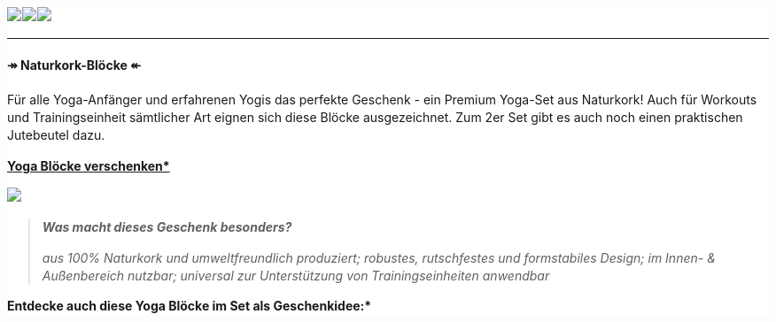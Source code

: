 <a href="https://www.amazon.de/dp/B00UVXL0E6?_encoding=UTF8&psc=1&linkCode=li2&tag=innerlight06-21&linkId=58342ea0d8e3a20d0c3e39ea22f23fc0&language=de_DE&ref_=as_li_ss_il" target="_blank"><img border="0" src="//ws-eu.amazon-adsystem.com/widgets/q?_encoding=UTF8&ASIN=B00UVXL0E6&Format=_SL160_&ID=AsinImage&MarketPlace=DE&ServiceVersion=20070822&WS=1&tag=innerlight06-21&language=de_DE" ></a><img src="https://ir-de.amazon-adsystem.com/e/ir?t=innerlight06-21&language=de_DE&l=li2&o=3&a=B00UVXL0E6" width="1" height="1" border="0" alt="" style="border:none !important; margin:0px !important;" /><a href="https://www.amazon.de/dp/B005GNBAM8?psc=1&pd_rd_i=B005GNBAM8&pd_rd_w=NxQA9&pf_rd_p=8ba6da41-0794-4ffc-80e6-91844af04175&pd_rd_wg=5iH9y&pf_rd_r=5CNWKFJM9F8RXTF4CBR5&pd_rd_r=60bc1bca-4ffa-4078-bec5-0b54d4742e23&spLa=ZW5jcnlwdGVkUXVhbGlmaWVyPUEyTVhQSUxXODA1S0Q1JmVuY3J5cHRlZElkPUEwNjUxMTM3VTJMNVg1Rks5UEpIJmVuY3J5cHRlZEFkSWQ9QTAwNDAzMjIyU1BNM04wWTRBWFBDJndpZGdldE5hbWU9c3BfZGV0YWlsX3RoZW1hdGljJmFjdGlvbj1jbGlja1JlZGlyZWN0JmRvTm90TG9nQ2xpY2s9dHJ1ZQ%3D%3D&linkCode=li2&tag=innerlight06-21&linkId=ea03521e60291e0b0092b1b4db41a462&language=de_DE&ref=as_li_ss_il" target="_blank"><img border="0" src="//ws-eu.amazon-adsystem.com/widgets/q?_encoding=UTF8&ASIN=B005GNBAM8&Format=SL160_&ID=AsinImage&MarketPlace=DE&ServiceVersion=20070822&WS=1&tag=innerlight06-21&language=de_DE" ></a><img src="https://ir-de.amazon-adsystem.com/e/ir?t=innerlight06-21&language=de_DE&l=li2&o=3&a=B005GNBAM8" width="1" height="1" border="0" alt="" style="border:none !important; margin:0px !important;" /><a href="https://www.amazon.de/dp/B00HT81QEA?coliid=I1B1IFTWQLVU8B&colid=FCK5BNIBCT8E&th=1&linkCode=li2&tag=innerlight06-21&linkId=cfb710298810baeaefc41cefb70684d0&language=de_DE&ref=as_li_ss_il" target="_blank"><img border="0" src="//ws-eu.amazon-adsystem.com/widgets/q?_encoding=UTF8&ASIN=B00HT81QEA&Format=_SL160_&ID=AsinImage&MarketPlace=DE&ServiceVersion=20070822&WS=1&tag=innerlight06-21&language=de_DE" ></a><img src="https://ir-de.amazon-adsystem.com/e/ir?t=innerlight06-21&language=de_DE&l=li2&o=3&a=B00HT81QEA" width="1" height="1" border="0" alt="" style="border:none !important; margin:0px !important;" />

***

#### ↠ Naturkork-Blöcke ↞

Für alle Yoga-Anfänger und erfahrenen Yogis das perfekte Geschenk - ein Premium Yoga-Set aus Naturkork! Auch für Workouts und Trainingseinheit sämtlicher Art eignen sich diese Blöcke ausgezeichnet. Zum 2er Set gibt es auch noch einen praktischen Jutebeutel dazu.

<a href="https://amzn.to/2Kgq4Yu" target="_blank">__Yoga Blöcke verschenken*__</a>

<a href="https://www.amazon.de/dp/B0837CT81J?coliid=IURZSEHNDBEMH&colid=FCK5BNIBCT8E&psc=1&linkCode=li2&tag=innerlight06-21&linkId=aeffc59663aad25303a06995163a51a9&language=de_DE&ref_=as_li_ss_il" target="_blank"><img border="0" src="//ws-eu.amazon-adsystem.com/widgets/q?_encoding=UTF8&ASIN=B0837CT81J&Format=SL160_&ID=AsinImage&MarketPlace=DE&ServiceVersion=20070822&WS=1&tag=innerlight06-21&language=de_DE" ></a><img src="https://ir-de.amazon-adsystem.com/e/ir?t=innerlight06-21&language=de_DE&l=li2&o=3&a=B0837CT81J" width="1" height="1" border="0" alt="" style="border:none !important; margin:0px !important;" />

> **_Was macht dieses Geschenk besonders?_**
>
> _aus 100% Naturkork und umweltfreundlich produziert; robustes, rutschfestes und formstabiles Design; im Innen- & Außenbereich nutzbar; universal zur Unterstützung von Trainingseinheiten anwendbar_

__Entdecke auch diese Yoga Blöcke im Set als Geschenkidee:*__
